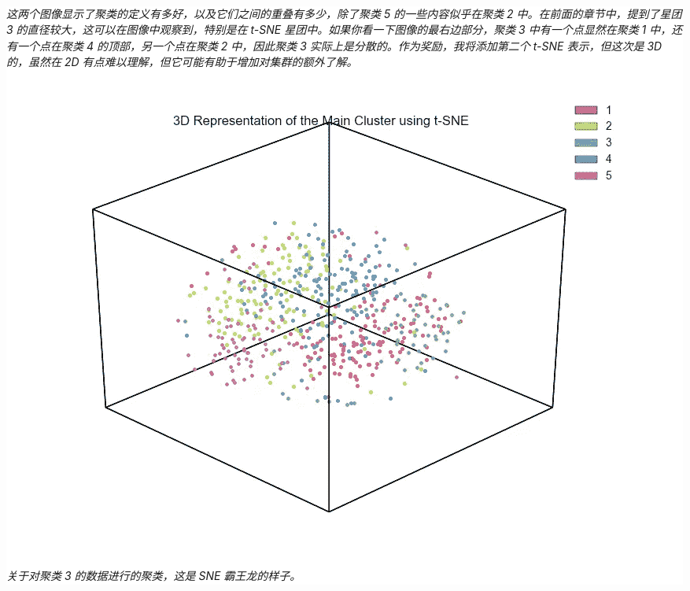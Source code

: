 *这两个图像显示了聚类的定义有多好，以及它们之间的重叠有多少，除了聚类 5 的一些内容似乎在聚类 2 中。在前面的章节中，提到了星团 3 的直径较大，这可以在图像中观察到，特别是在 t-SNE 星团中。如果你看一下图像的最右边部分，聚类 3 中有一个点显然在聚类 1 中，还有一个点在聚类 4 的顶部，另一个点在聚类 2 中，因此聚类 3 实际上是分散的。作为奖励，我将添加第二个 t-SNE 表示，但这次是 3D 的，虽然在 2D 有点难以理解，但它可能有助于增加对集群的额外了解。*

*![](img/b0ddf7e24a08261a9cfc8b714eea3950.png)*

*关于对聚类 3 的数据进行的聚类，这是 SNE 霸王龙的样子。*
